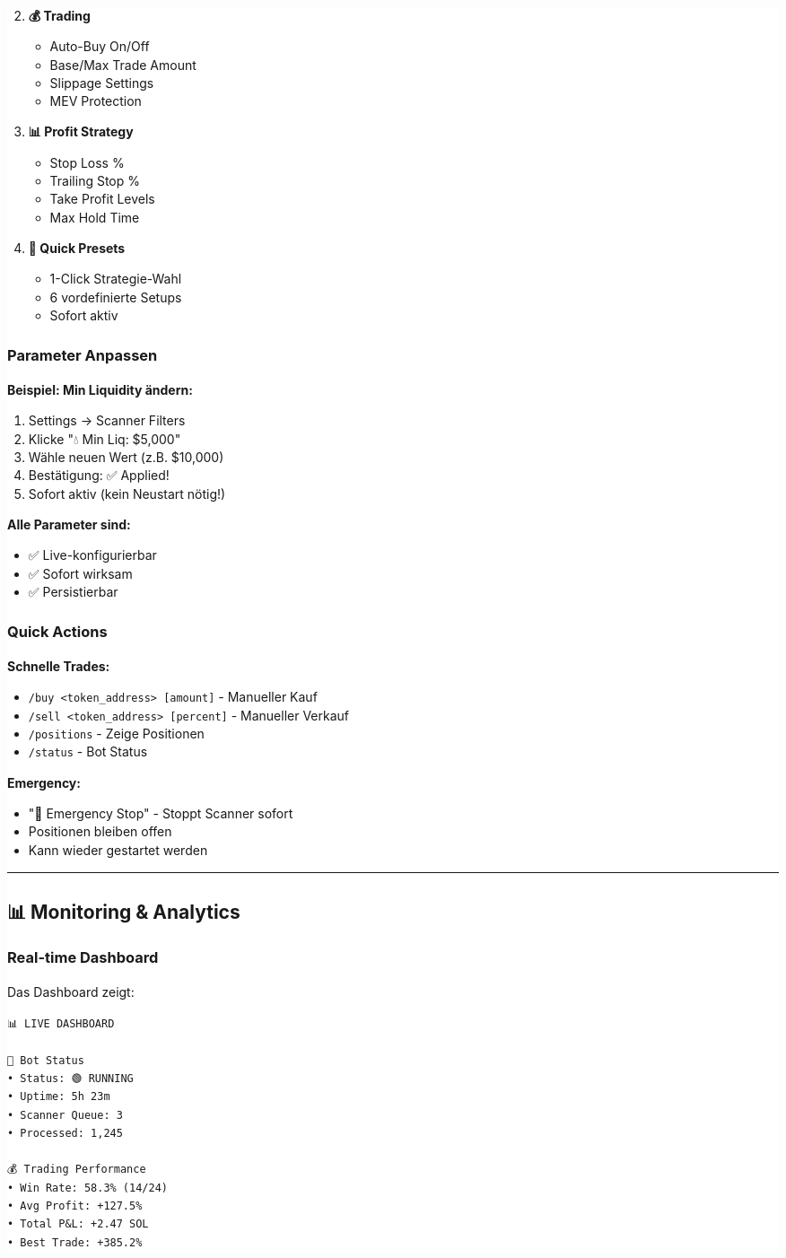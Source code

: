 2. **💰 Trading**
   - Auto-Buy On/Off
   - Base/Max Trade Amount
   - Slippage Settings
   - MEV Protection

3. **📊 Profit Strategy**
   - Stop Loss %
   - Trailing Stop %
   - Take Profit Levels
   - Max Hold Time

4. **🚀 Quick Presets**
   - 1-Click Strategie-Wahl
   - 6 vordefinierte Setups
   - Sofort aktiv

### Parameter Anpassen

**Beispiel: Min Liquidity ändern:**

1. Settings → Scanner Filters
2. Klicke "💧 Min Liq: $5,000"
3. Wähle neuen Wert (z.B. $10,000)
4. Bestätigung: ✅ Applied!
5. Sofort aktiv (kein Neustart nötig!)

**Alle Parameter sind:**
- ✅ Live-konfigurierbar
- ✅ Sofort wirksam
- ✅ Persistierbar

### Quick Actions

**Schnelle Trades:**
- `/buy <token_address> [amount]` - Manueller Kauf
- `/sell <token_address> [percent]` - Manueller Verkauf
- `/positions` - Zeige Positionen
- `/status` - Bot Status

**Emergency:**
- "🛑 Emergency Stop" - Stoppt Scanner sofort
- Positionen bleiben offen
- Kann wieder gestartet werden

---

## 📊 Monitoring & Analytics

### Real-time Dashboard

Das Dashboard zeigt:

```
📊 LIVE DASHBOARD

🤖 Bot Status
• Status: 🟢 RUNNING
• Uptime: 5h 23m
• Scanner Queue: 3
• Processed: 1,245

💰 Trading Performance
• Win Rate: 58.3% (14/24)
• Avg Profit: +127.5%
• Total P&L: +2.47 SOL
• Best Trade: +385.2%
```